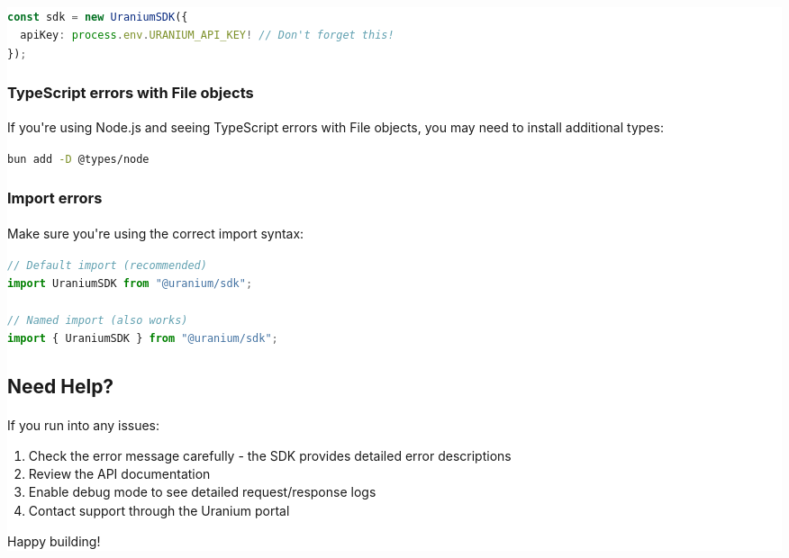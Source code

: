 ```typescript
const sdk = new UraniumSDK({
  apiKey: process.env.URANIUM_API_KEY! // Don't forget this!
});
```

### TypeScript errors with File objects

If you're using Node.js and seeing TypeScript errors with File objects, you may need to install additional types:

```bash
bun add -D @types/node
```

### Import errors

Make sure you're using the correct import syntax:

```typescript
// Default import (recommended)
import UraniumSDK from "@uranium/sdk";

// Named import (also works)
import { UraniumSDK } from "@uranium/sdk";
```

## Need Help?

If you run into any issues:

1. Check the error message carefully - the SDK provides detailed error descriptions
2. Review the API documentation
3. Enable debug mode to see detailed request/response logs
4. Contact support through the Uranium portal

Happy building!

